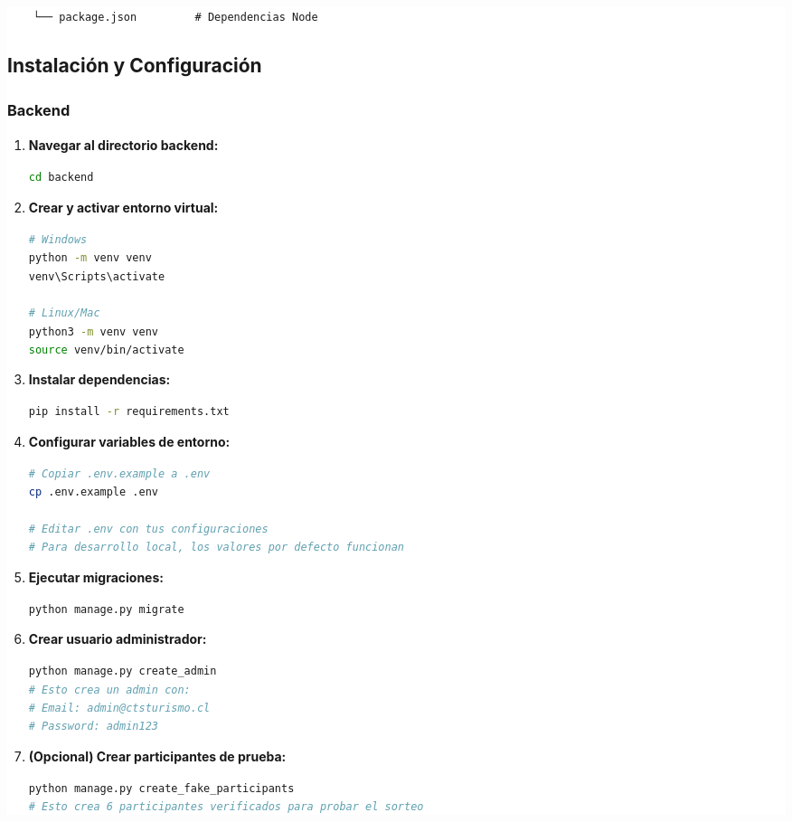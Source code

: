 ```
    └── package.json         # Dependencias Node
```

## Instalación y Configuración

### Backend

1. **Navegar al directorio backend:**
   ```bash
   cd backend
   ```

2. **Crear y activar entorno virtual:**
   ```bash
   # Windows
   python -m venv venv
   venv\Scripts\activate

   # Linux/Mac
   python3 -m venv venv
   source venv/bin/activate
   ```

3. **Instalar dependencias:**
   ```bash
   pip install -r requirements.txt
   ```

4. **Configurar variables de entorno:**
   ```bash
   # Copiar .env.example a .env
   cp .env.example .env

   # Editar .env con tus configuraciones
   # Para desarrollo local, los valores por defecto funcionan
   ```

5. **Ejecutar migraciones:**
   ```bash
   python manage.py migrate
   ```

6. **Crear usuario administrador:**
   ```bash
   python manage.py create_admin
   # Esto crea un admin con:
   # Email: admin@ctsturismo.cl
   # Password: admin123
   ```

7. **(Opcional) Crear participantes de prueba:**
   ```bash
   python manage.py create_fake_participants
   # Esto crea 6 participantes verificados para probar el sorteo
   ```

